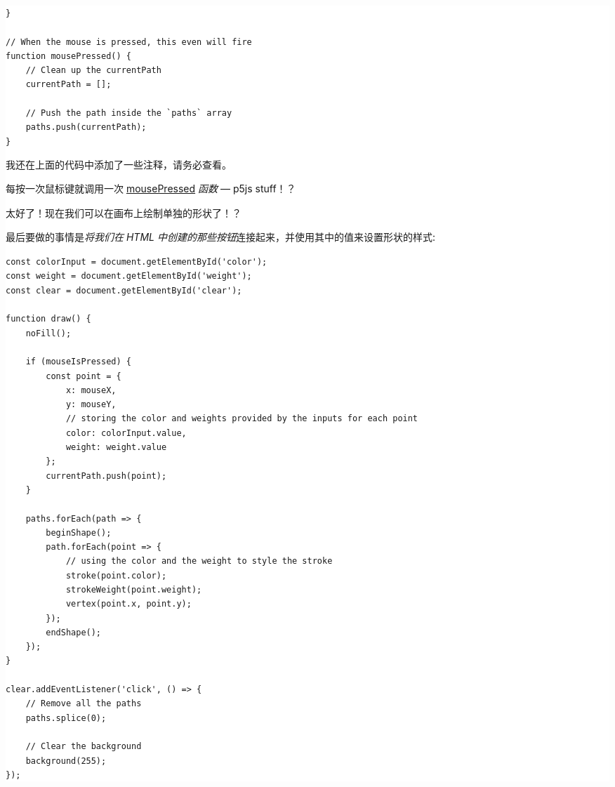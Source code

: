 ```
}

// When the mouse is pressed, this even will fire
function mousePressed() {
    // Clean up the currentPath
    currentPath = [];

    // Push the path inside the `paths` array
    paths.push(currentPath);
}
```

我还在上面的代码中添加了一些注释，请务必查看。

每按一次鼠标键就调用一次 [mousePressed](http://p5js.org/reference/#/p5/mousePressed) *函数* — p5js stuff！？

太好了！现在我们可以在画布上绘制单独的形状了！？

最后要做的事情是*将我们在 HTML 中创建的那些按钮*连接起来，并使用其中的值来设置形状的样式:

```
const colorInput = document.getElementById('color');
const weight = document.getElementById('weight');
const clear = document.getElementById('clear');

function draw() {
    noFill();

    if (mouseIsPressed) {
        const point = {
            x: mouseX,
            y: mouseY,
            // storing the color and weights provided by the inputs for each point
            color: colorInput.value,
            weight: weight.value
        };
        currentPath.push(point);
    }

    paths.forEach(path => {
        beginShape();
        path.forEach(point => {
            // using the color and the weight to style the stroke
            stroke(point.color);
            strokeWeight(point.weight);
            vertex(point.x, point.y);
        });
        endShape();
    });
}

clear.addEventListener('click', () => {
    // Remove all the paths
    paths.splice(0);

    // Clear the background
    background(255);
});
```
